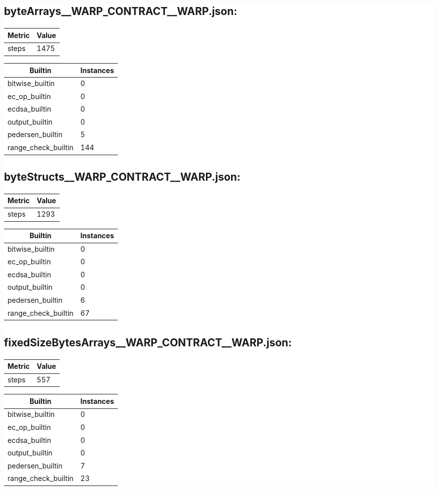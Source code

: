 ## byteArrays__WARP_CONTRACT__WARP.json:

| Metric | Value |
| ----------- | ----------- |
| steps | 1475 |

| Builtin | Instances |
| ----------- | ----------- |
| bitwise_builtin | 0 |
| ec_op_builtin | 0 |
| ecdsa_builtin | 0 |
| output_builtin | 0 |
| pedersen_builtin | 5 |
| range_check_builtin | 144 |

## byteStructs__WARP_CONTRACT__WARP.json:

| Metric | Value |
| ----------- | ----------- |
| steps | 1293 |

| Builtin | Instances |
| ----------- | ----------- |
| bitwise_builtin | 0 |
| ec_op_builtin | 0 |
| ecdsa_builtin | 0 |
| output_builtin | 0 |
| pedersen_builtin | 6 |
| range_check_builtin | 67 |

## fixedSizeBytesArrays__WARP_CONTRACT__WARP.json:

| Metric | Value |
| ----------- | ----------- |
| steps | 557 |

| Builtin | Instances |
| ----------- | ----------- |
| bitwise_builtin | 0 |
| ec_op_builtin | 0 |
| ecdsa_builtin | 0 |
| output_builtin | 0 |
| pedersen_builtin | 7 |
| range_check_builtin | 23 |
